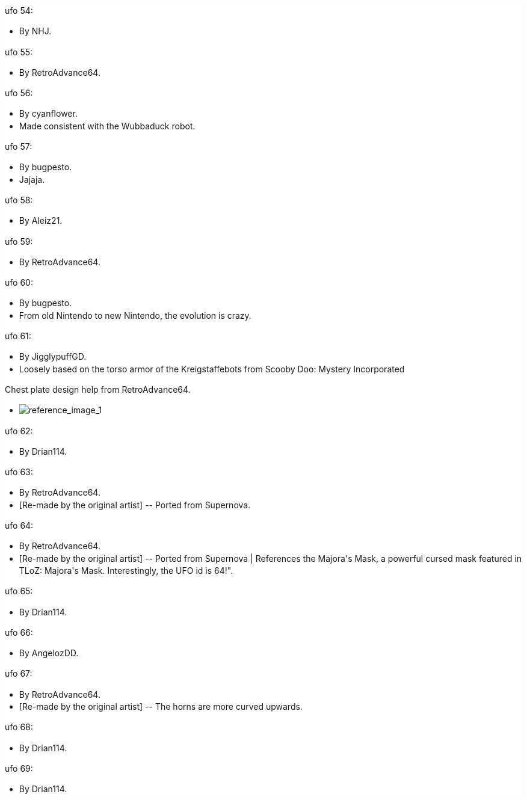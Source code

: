 ufo 54:
- By NHJ.

ufo 55:
- By RetroAdvance64.

ufo 56:
- By cyanflower.
- Made consistent with the Wubbaduck robot.

ufo 57:
- By bugpesto.
- Jajaja.

ufo 58:
- By Aleiz21.

ufo 59:
- By RetroAdvance64.

ufo 60:
- By bugpesto.
- From old Nintendo to new Nintendo, the evolution is crazy.

ufo 61:
- By JigglypuffGD.
- Loosely based on the torso armor of the Kreigstaffebots from Scooby Doo: Mystery Incorporated

Chest plate design help from RetroAdvance64.
- ![reference_image_1](https://raw.githubusercontent.com/Luar77/Icon-Resprite-Texture-Pack/main/reference%20images/ufo_61(1).png)

ufo 62:
- By Drian114.

ufo 63:
- By RetroAdvance64.
- [Re-made by the original artist] -- Ported from Supernova.

ufo 64:
- By RetroAdvance64.
- [Re-made by the original artist] -- Ported from Supernova | References the Majora's Mask, a powerful cursed mask featured in TLoZ: Majora's Mask. Interestingly, the UFO id is 64!".

ufo 65:
- By Drian114.

ufo 66:
- By AngelozDD.

ufo 67:
- By RetroAdvance64.
- [Re-made by the original artist] -- The horns are more curved upwards.

ufo 68:
- By Drian114.

ufo 69:
- By Drian114.
